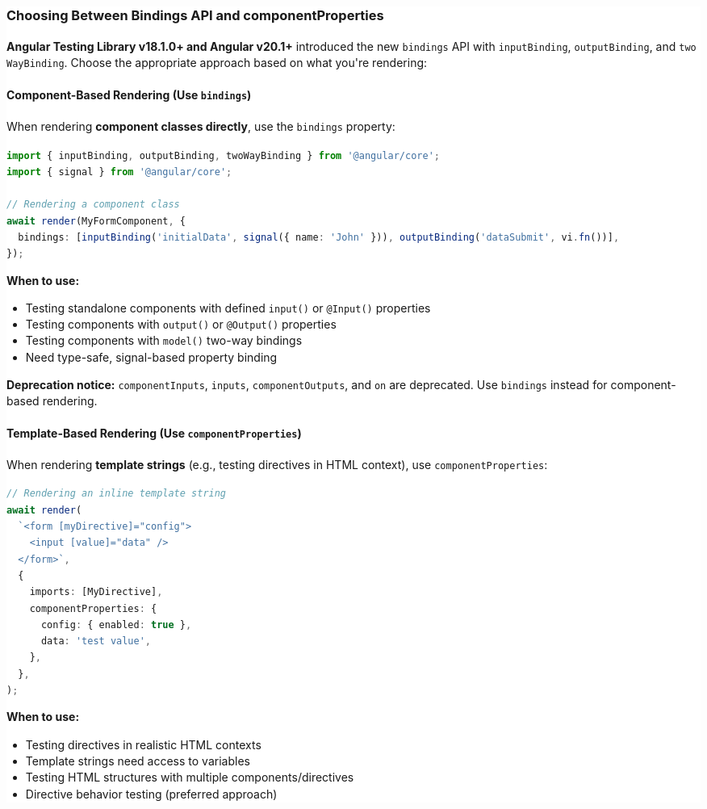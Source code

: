 ### Choosing Between Bindings API and componentProperties

**Angular Testing Library v18.1.0+ and Angular v20.1+** introduced the new `bindings` API with `inputBinding`, `outputBinding`, and `twoWayBinding`. Choose the appropriate approach based on what you're rendering:

#### Component-Based Rendering (Use `bindings`)

When rendering **component classes directly**, use the `bindings` property:

```typescript
import { inputBinding, outputBinding, twoWayBinding } from '@angular/core';
import { signal } from '@angular/core';

// Rendering a component class
await render(MyFormComponent, {
  bindings: [inputBinding('initialData', signal({ name: 'John' })), outputBinding('dataSubmit', vi.fn())],
});
```

**When to use:**

- Testing standalone components with defined `input()` or `@Input()` properties
- Testing components with `output()` or `@Output()` properties
- Testing components with `model()` two-way bindings
- Need type-safe, signal-based property binding

**Deprecation notice:** `componentInputs`, `inputs`, `componentOutputs`, and `on` are deprecated. Use `bindings` instead for component-based rendering.

#### Template-Based Rendering (Use `componentProperties`)

When rendering **template strings** (e.g., testing directives in HTML context), use `componentProperties`:

```typescript
// Rendering an inline template string
await render(
  `<form [myDirective]="config">
    <input [value]="data" />
  </form>`,
  {
    imports: [MyDirective],
    componentProperties: {
      config: { enabled: true },
      data: 'test value',
    },
  },
);
```

**When to use:**

- Testing directives in realistic HTML contexts
- Template strings need access to variables
- Testing HTML structures with multiple components/directives
- Directive behavior testing (preferred approach)
